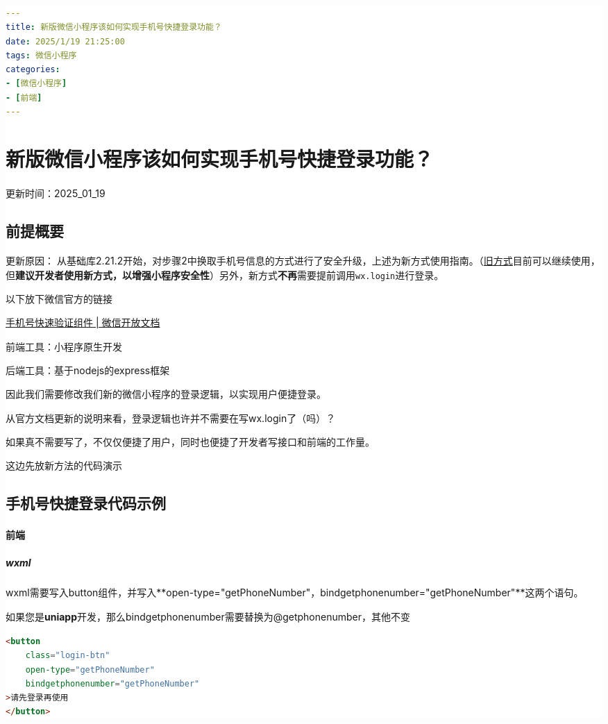 ```yaml
---
title: 新版微信小程序该如何实现手机号快捷登录功能？
date: 2025/1/19 21:25:00
tags: 微信小程序
categories: 
- [微信小程序]
- [前端]
---
```


# 新版微信小程序该如何实现手机号快捷登录功能？

更新时间：2025_01_19



## 前提概要

更新原因： 从基础库2.21.2开始，对步骤2中换取手机号信息的方式进行了安全升级，上述为新方式使用指南。（[旧方式](https://developers.weixin.qq.com/miniprogram/dev/framework/open-ability/deprecatedGetPhoneNumber.html)目前可以继续使用，但**建议开发者使用新方式，以增强小程序安全性**）另外，新方式**不再**需要提前调用`wx.login`进行登录。



以下放下微信官方的链接

[手机号快速验证组件 | 微信开放文档](https://developers.weixin.qq.com/miniprogram/dev/framework/open-ability/getPhoneNumber.html)



前端工具：小程序原生开发

后端工具：基于nodejs的express框架



因此我们需要修改我们新的微信小程序的登录逻辑，以实现用户便捷登录。



从官方文档更新的说明来看，登录逻辑也许并不需要在写wx.login了（吗）？

如果真不需要写了，不仅仅便捷了用户，同时也便捷了开发者写接口和前端的工作量。

这边先放新方法的代码演示

## 手机号快捷登录代码示例

#### 前端

##### **wxml**

wxml需要写入button组件，并写入**open-type="getPhoneNumber"，bindgetphonenumber="getPhoneNumber"**这两个语句。

如果您是**uniapp**开发，那么bindgetphonenumber需要替换为@getphonenumber，其他不变

```html
<button 
    class="login-btn" 
    open-type="getPhoneNumber" 
    bindgetphonenumber="getPhoneNumber"
>请先登录再使用
</button>
```
